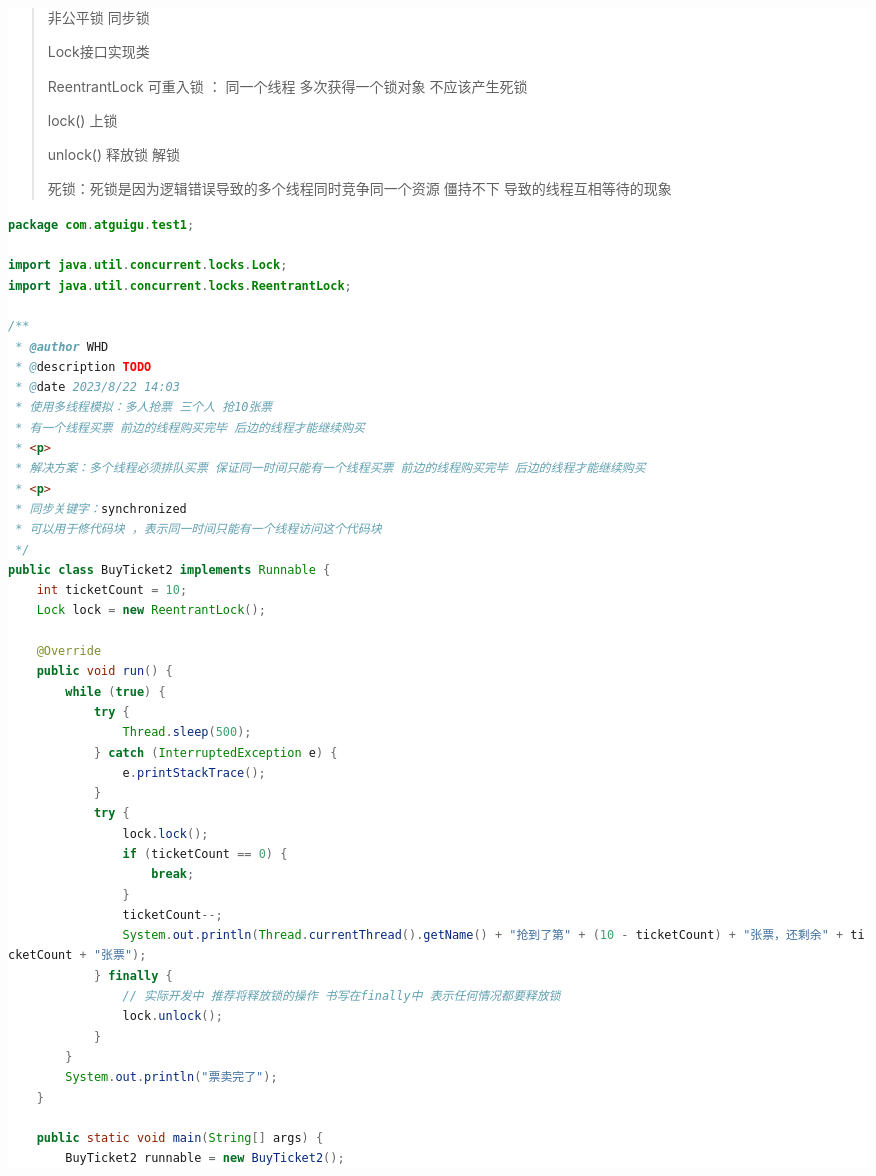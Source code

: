 >
> 非公平锁  同步锁
>
>
> Lock接口实现类
>
> ReentrantLock 可重入锁 ： 同一个线程 多次获得一个锁对象 不应该产生死锁
>
> lock() 上锁
>
> unlock() 释放锁 解锁
>
>
> 死锁：死锁是因为逻辑错误导致的多个线程同时竞争同一个资源 僵持不下 导致的线程互相等待的现象

```java
package com.atguigu.test1;

import java.util.concurrent.locks.Lock;
import java.util.concurrent.locks.ReentrantLock;

/**
 * @author WHD
 * @description TODO
 * @date 2023/8/22 14:03
 * 使用多线程模拟：多人抢票 三个人 抢10张票
 * 有一个线程买票 前边的线程购买完毕 后边的线程才能继续购买
 * <p>
 * 解决方案：多个线程必须排队买票 保证同一时间只能有一个线程买票 前边的线程购买完毕 后边的线程才能继续购买
 * <p>
 * 同步关键字：synchronized
 * 可以用于修代码块 ，表示同一时间只能有一个线程访问这个代码块
 */
public class BuyTicket2 implements Runnable {
    int ticketCount = 10;
    Lock lock = new ReentrantLock();

    @Override
    public void run() {
        while (true) {
            try {
                Thread.sleep(500);
            } catch (InterruptedException e) {
                e.printStackTrace();
            }
            try {
                lock.lock();
                if (ticketCount == 0) {
                    break;
                }
                ticketCount--;
                System.out.println(Thread.currentThread().getName() + "抢到了第" + (10 - ticketCount) + "张票，还剩余" + ticketCount + "张票");
            } finally {
                // 实际开发中 推荐将释放锁的操作 书写在finally中 表示任何情况都要释放锁
                lock.unlock();
            }
        }
        System.out.println("票卖完了");
    }

    public static void main(String[] args) {
        BuyTicket2 runnable = new BuyTicket2();

```
